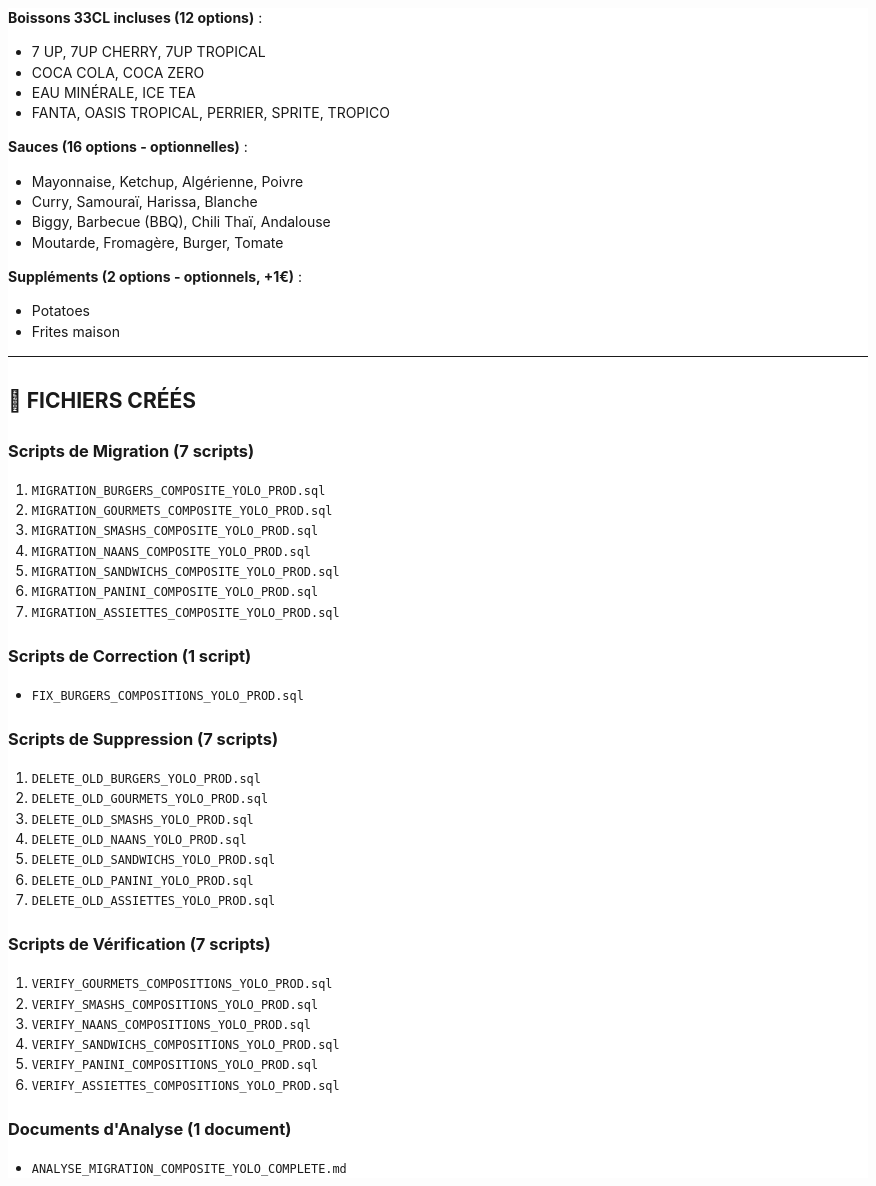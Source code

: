 **Boissons 33CL incluses (12 options)** :
- 7 UP, 7UP CHERRY, 7UP TROPICAL
- COCA COLA, COCA ZERO
- EAU MINÉRALE, ICE TEA
- FANTA, OASIS TROPICAL, PERRIER, SPRITE, TROPICO

**Sauces (16 options - optionnelles)** :
- Mayonnaise, Ketchup, Algérienne, Poivre
- Curry, Samouraï, Harissa, Blanche
- Biggy, Barbecue (BBQ), Chili Thaï, Andalouse
- Moutarde, Fromagère, Burger, Tomate

**Suppléments (2 options - optionnels, +1€)** :
- Potatoes
- Frites maison

---

## 📁 FICHIERS CRÉÉS

### Scripts de Migration (7 scripts)
1. `MIGRATION_BURGERS_COMPOSITE_YOLO_PROD.sql`
2. `MIGRATION_GOURMETS_COMPOSITE_YOLO_PROD.sql`
3. `MIGRATION_SMASHS_COMPOSITE_YOLO_PROD.sql`
4. `MIGRATION_NAANS_COMPOSITE_YOLO_PROD.sql`
5. `MIGRATION_SANDWICHS_COMPOSITE_YOLO_PROD.sql`
6. `MIGRATION_PANINI_COMPOSITE_YOLO_PROD.sql`
7. `MIGRATION_ASSIETTES_COMPOSITE_YOLO_PROD.sql`

### Scripts de Correction (1 script)
- `FIX_BURGERS_COMPOSITIONS_YOLO_PROD.sql`

### Scripts de Suppression (7 scripts)
1. `DELETE_OLD_BURGERS_YOLO_PROD.sql`
2. `DELETE_OLD_GOURMETS_YOLO_PROD.sql`
3. `DELETE_OLD_SMASHS_YOLO_PROD.sql`
4. `DELETE_OLD_NAANS_YOLO_PROD.sql`
5. `DELETE_OLD_SANDWICHS_YOLO_PROD.sql`
6. `DELETE_OLD_PANINI_YOLO_PROD.sql`
7. `DELETE_OLD_ASSIETTES_YOLO_PROD.sql`

### Scripts de Vérification (7 scripts)
1. `VERIFY_GOURMETS_COMPOSITIONS_YOLO_PROD.sql`
2. `VERIFY_SMASHS_COMPOSITIONS_YOLO_PROD.sql`
3. `VERIFY_NAANS_COMPOSITIONS_YOLO_PROD.sql`
4. `VERIFY_SANDWICHS_COMPOSITIONS_YOLO_PROD.sql`
5. `VERIFY_PANINI_COMPOSITIONS_YOLO_PROD.sql`
6. `VERIFY_ASSIETTES_COMPOSITIONS_YOLO_PROD.sql`

### Documents d'Analyse (1 document)
- `ANALYSE_MIGRATION_COMPOSITE_YOLO_COMPLETE.md`
